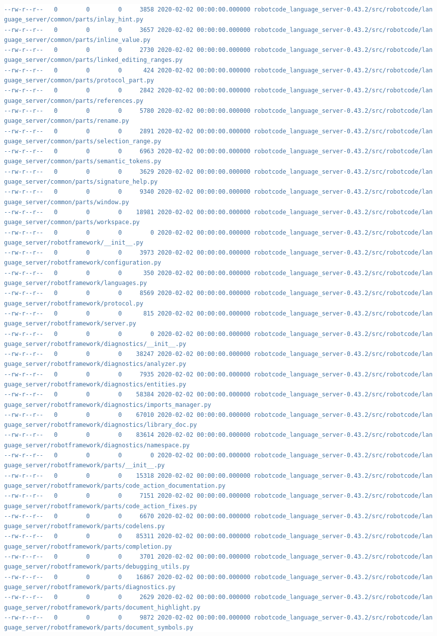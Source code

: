 ```diff
--rw-r--r--   0        0        0     3858 2020-02-02 00:00:00.000000 robotcode_language_server-0.43.2/src/robotcode/language_server/common/parts/inlay_hint.py
--rw-r--r--   0        0        0     3657 2020-02-02 00:00:00.000000 robotcode_language_server-0.43.2/src/robotcode/language_server/common/parts/inline_value.py
--rw-r--r--   0        0        0     2730 2020-02-02 00:00:00.000000 robotcode_language_server-0.43.2/src/robotcode/language_server/common/parts/linked_editing_ranges.py
--rw-r--r--   0        0        0      424 2020-02-02 00:00:00.000000 robotcode_language_server-0.43.2/src/robotcode/language_server/common/parts/protocol_part.py
--rw-r--r--   0        0        0     2842 2020-02-02 00:00:00.000000 robotcode_language_server-0.43.2/src/robotcode/language_server/common/parts/references.py
--rw-r--r--   0        0        0     5780 2020-02-02 00:00:00.000000 robotcode_language_server-0.43.2/src/robotcode/language_server/common/parts/rename.py
--rw-r--r--   0        0        0     2891 2020-02-02 00:00:00.000000 robotcode_language_server-0.43.2/src/robotcode/language_server/common/parts/selection_range.py
--rw-r--r--   0        0        0     6963 2020-02-02 00:00:00.000000 robotcode_language_server-0.43.2/src/robotcode/language_server/common/parts/semantic_tokens.py
--rw-r--r--   0        0        0     3629 2020-02-02 00:00:00.000000 robotcode_language_server-0.43.2/src/robotcode/language_server/common/parts/signature_help.py
--rw-r--r--   0        0        0     9340 2020-02-02 00:00:00.000000 robotcode_language_server-0.43.2/src/robotcode/language_server/common/parts/window.py
--rw-r--r--   0        0        0    18981 2020-02-02 00:00:00.000000 robotcode_language_server-0.43.2/src/robotcode/language_server/common/parts/workspace.py
--rw-r--r--   0        0        0        0 2020-02-02 00:00:00.000000 robotcode_language_server-0.43.2/src/robotcode/language_server/robotframework/__init__.py
--rw-r--r--   0        0        0     3973 2020-02-02 00:00:00.000000 robotcode_language_server-0.43.2/src/robotcode/language_server/robotframework/configuration.py
--rw-r--r--   0        0        0      350 2020-02-02 00:00:00.000000 robotcode_language_server-0.43.2/src/robotcode/language_server/robotframework/languages.py
--rw-r--r--   0        0        0     8569 2020-02-02 00:00:00.000000 robotcode_language_server-0.43.2/src/robotcode/language_server/robotframework/protocol.py
--rw-r--r--   0        0        0      815 2020-02-02 00:00:00.000000 robotcode_language_server-0.43.2/src/robotcode/language_server/robotframework/server.py
--rw-r--r--   0        0        0        0 2020-02-02 00:00:00.000000 robotcode_language_server-0.43.2/src/robotcode/language_server/robotframework/diagnostics/__init__.py
--rw-r--r--   0        0        0    38247 2020-02-02 00:00:00.000000 robotcode_language_server-0.43.2/src/robotcode/language_server/robotframework/diagnostics/analyzer.py
--rw-r--r--   0        0        0     7935 2020-02-02 00:00:00.000000 robotcode_language_server-0.43.2/src/robotcode/language_server/robotframework/diagnostics/entities.py
--rw-r--r--   0        0        0    58384 2020-02-02 00:00:00.000000 robotcode_language_server-0.43.2/src/robotcode/language_server/robotframework/diagnostics/imports_manager.py
--rw-r--r--   0        0        0    67010 2020-02-02 00:00:00.000000 robotcode_language_server-0.43.2/src/robotcode/language_server/robotframework/diagnostics/library_doc.py
--rw-r--r--   0        0        0    83614 2020-02-02 00:00:00.000000 robotcode_language_server-0.43.2/src/robotcode/language_server/robotframework/diagnostics/namespace.py
--rw-r--r--   0        0        0        0 2020-02-02 00:00:00.000000 robotcode_language_server-0.43.2/src/robotcode/language_server/robotframework/parts/__init__.py
--rw-r--r--   0        0        0    15318 2020-02-02 00:00:00.000000 robotcode_language_server-0.43.2/src/robotcode/language_server/robotframework/parts/code_action_documentation.py
--rw-r--r--   0        0        0     7151 2020-02-02 00:00:00.000000 robotcode_language_server-0.43.2/src/robotcode/language_server/robotframework/parts/code_action_fixes.py
--rw-r--r--   0        0        0     6670 2020-02-02 00:00:00.000000 robotcode_language_server-0.43.2/src/robotcode/language_server/robotframework/parts/codelens.py
--rw-r--r--   0        0        0    85311 2020-02-02 00:00:00.000000 robotcode_language_server-0.43.2/src/robotcode/language_server/robotframework/parts/completion.py
--rw-r--r--   0        0        0     3701 2020-02-02 00:00:00.000000 robotcode_language_server-0.43.2/src/robotcode/language_server/robotframework/parts/debugging_utils.py
--rw-r--r--   0        0        0    16867 2020-02-02 00:00:00.000000 robotcode_language_server-0.43.2/src/robotcode/language_server/robotframework/parts/diagnostics.py
--rw-r--r--   0        0        0     2629 2020-02-02 00:00:00.000000 robotcode_language_server-0.43.2/src/robotcode/language_server/robotframework/parts/document_highlight.py
--rw-r--r--   0        0        0     9872 2020-02-02 00:00:00.000000 robotcode_language_server-0.43.2/src/robotcode/language_server/robotframework/parts/document_symbols.py
```
